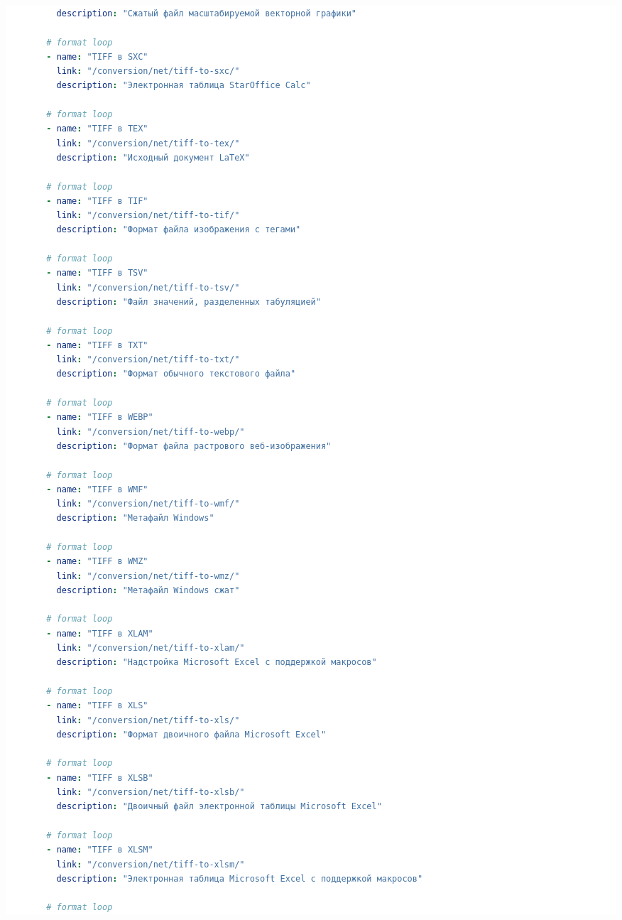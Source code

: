 ```yaml
          description: "Сжатый файл масштабируемой векторной графики"

        # format loop
        - name: "TIFF в SXC"
          link: "/conversion/net/tiff-to-sxc/"
          description: "Электронная таблица StarOffice Calc"

        # format loop
        - name: "TIFF в TEX"
          link: "/conversion/net/tiff-to-tex/"
          description: "Исходный документ LaTeX"

        # format loop
        - name: "TIFF в TIF"
          link: "/conversion/net/tiff-to-tif/"
          description: "Формат файла изображения с тегами"

        # format loop
        - name: "TIFF в TSV"
          link: "/conversion/net/tiff-to-tsv/"
          description: "Файл значений, разделенных табуляцией"

        # format loop
        - name: "TIFF в TXT"
          link: "/conversion/net/tiff-to-txt/"
          description: "Формат обычного текстового файла"

        # format loop
        - name: "TIFF в WEBP"
          link: "/conversion/net/tiff-to-webp/"
          description: "Формат файла растрового веб-изображения"

        # format loop
        - name: "TIFF в WMF"
          link: "/conversion/net/tiff-to-wmf/"
          description: "Метафайл Windows"

        # format loop
        - name: "TIFF в WMZ"
          link: "/conversion/net/tiff-to-wmz/"
          description: "Метафайл Windows сжат"

        # format loop
        - name: "TIFF в XLAM"
          link: "/conversion/net/tiff-to-xlam/"
          description: "Надстройка Microsoft Excel с поддержкой макросов"

        # format loop
        - name: "TIFF в XLS"
          link: "/conversion/net/tiff-to-xls/"
          description: "Формат двоичного файла Microsoft Excel"

        # format loop
        - name: "TIFF в XLSB"
          link: "/conversion/net/tiff-to-xlsb/"
          description: "Двоичный файл электронной таблицы Microsoft Excel"

        # format loop
        - name: "TIFF в XLSM"
          link: "/conversion/net/tiff-to-xlsm/"
          description: "Электронная таблица Microsoft Excel с поддержкой макросов"

        # format loop
```